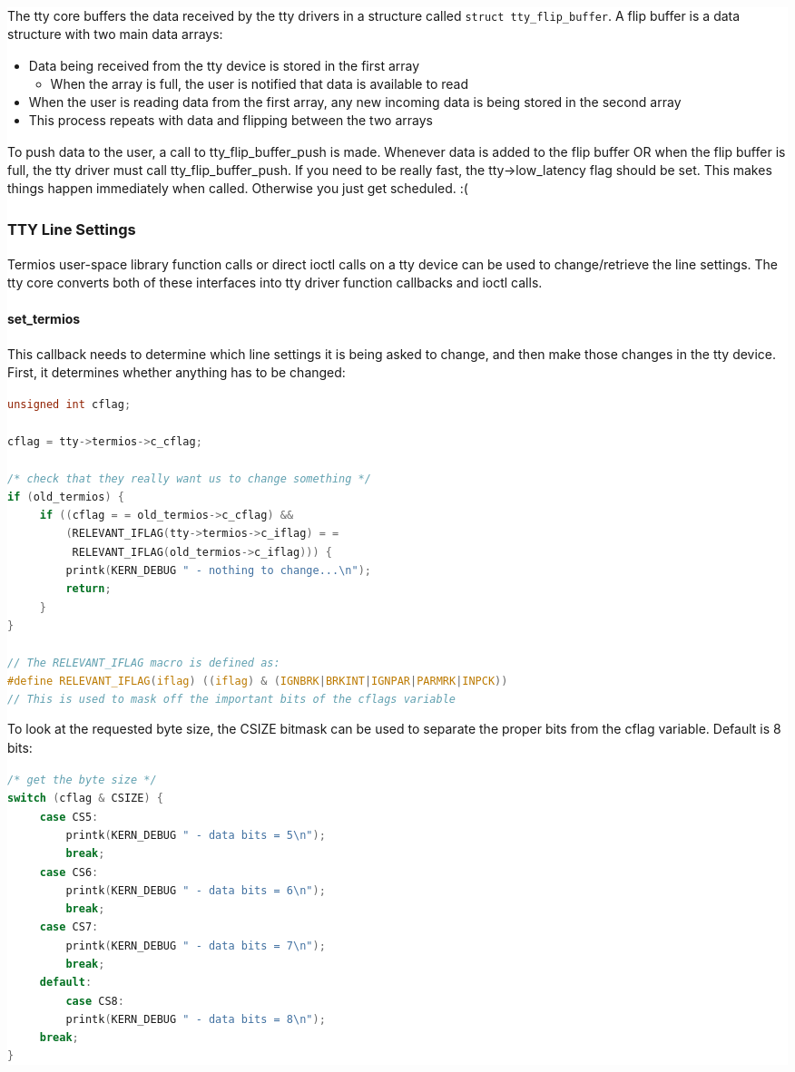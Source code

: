 The tty core buffers the data received by the tty drivers in a structure called `struct tty_flip_buffer`. A flip buffer is a data structure with two main data arrays:

- Data being received from the tty device is stored in the first array
  - When the array is full, the user is notified that data is available to read
- When the user is reading data from the first array, any new incoming data is being stored in the second array
- This process repeats with data and flipping between the two arrays

To push data to the user, a call to tty_flip_buffer_push is made. Whenever data is added to the flip buffer OR when the flip buffer is full, the tty driver must call tty_flip_buffer_push. If you need to be really fast, the tty->low_latency flag should be set. This makes things happen immediately when called. Otherwise you just get scheduled. :( 

### TTY Line Settings
 
Termios user-space library function calls or direct ioctl calls on a tty device can be used to change/retrieve the line settings. The tty core converts both of these interfaces into tty driver function callbacks and ioctl calls. 

#### set_termios

This callback needs to determine which line settings it is being asked to change, and then make those changes in the tty device. First, it determines whether anything has to be changed:

```c
unsigned int cflag;

cflag = tty->termios->c_cflag;

/* check that they really want us to change something */
if (old_termios) {
     if ((cflag = = old_termios->c_cflag) &&
         (RELEVANT_IFLAG(tty->termios->c_iflag) = =
          RELEVANT_IFLAG(old_termios->c_iflag))) {
         printk(KERN_DEBUG " - nothing to change...\n");
         return;
     }
}

// The RELEVANT_IFLAG macro is defined as:
#define RELEVANT_IFLAG(iflag) ((iflag) & (IGNBRK|BRKINT|IGNPAR|PARMRK|INPCK))
// This is used to mask off the important bits of the cflags variable
```

To look at the requested byte size, the CSIZE bitmask can be used to separate the proper bits from the cflag variable. Default is 8 bits:

```c
/* get the byte size */
switch (cflag & CSIZE) {
     case CS5:
         printk(KERN_DEBUG " - data bits = 5\n");
         break;
     case CS6:
         printk(KERN_DEBUG " - data bits = 6\n");
         break;
     case CS7:
         printk(KERN_DEBUG " - data bits = 7\n");
         break;
     default:
         case CS8:
         printk(KERN_DEBUG " - data bits = 8\n");
     break;
}
```
